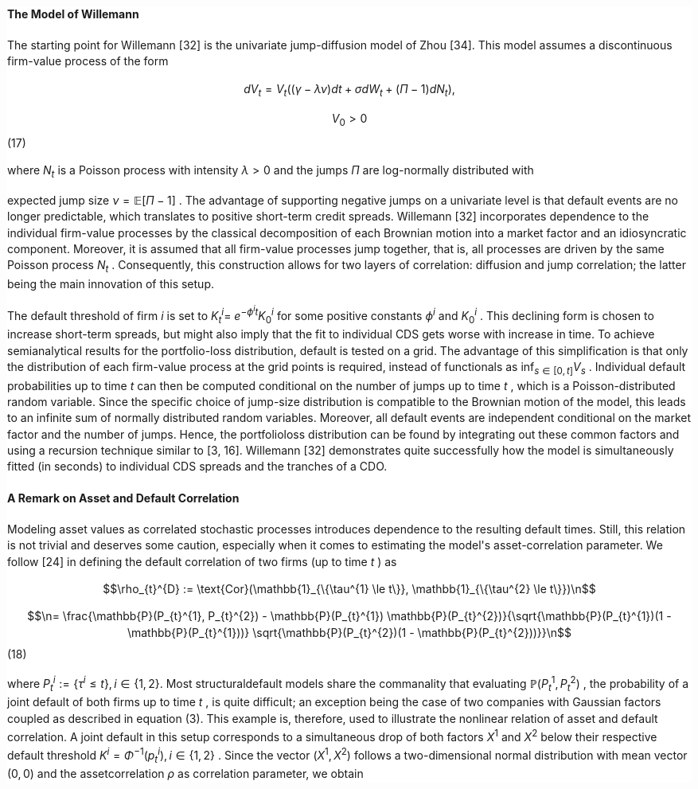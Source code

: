 #### The Model of Willemann

The starting point for Willemann [32] is the univariate jump-diffusion model of Zhou [34]. This model assumes a discontinuous firm-value process of the form

$$dV_t = V_t((\gamma - \lambda \nu)dt + \sigma dW_t + (\Pi - 1)dN_t),$$
  
$$V_0 > 0$$
 (17)

where  $N_t$  is a Poisson process with intensity  $\lambda > 0$ and the jumps  $\Pi$  are log-normally distributed with

expected jump size  $\nu = \mathbb{E}[\Pi - 1]$ . The advantage of supporting negative jumps on a univariate level is that default events are no longer predictable, which translates to positive short-term credit spreads. Willemann [32] incorporates dependence to the individual firm-value processes by the classical decomposition of each Brownian motion into a market factor and an idiosyncratic component. Moreover, it is assumed that all firm-value processes jump together, that is, all processes are driven by the same Poisson process  $N_t$ . Consequently, this construction allows for two layers of correlation: diffusion and jump correlation; the latter being the main innovation of this setup.

The default threshold of firm *i* is set to  $K_t^i =$  $e^{-\phi^{i}t}K_{0}^{i}$  for some positive constants  $\phi^{i}$  and  $K_{0}^{i}$ . This declining form is chosen to increase short-term spreads, but might also imply that the fit to individual CDS gets worse with increase in time. To achieve semianalytical results for the portfolio-loss distribution, default is tested on a grid. The advantage of this simplification is that only the distribution of each firm-value process at the grid points is required, instead of functionals as  $\inf_{s\in[0,t]} V_s$ . Individual default probabilities up to time  $t$  can then be computed conditional on the number of jumps up to time  $t$ , which is a Poisson-distributed random variable. Since the specific choice of jump-size distribution is compatible to the Brownian motion of the model, this leads to an infinite sum of normally distributed random variables. Moreover, all default events are independent conditional on the market factor and the number of jumps. Hence, the portfolioloss distribution can be found by integrating out these common factors and using a recursion technique similar to [3, 16]. Willemann [32] demonstrates quite successfully how the model is simultaneously fitted (in seconds) to individual CDS spreads and the tranches of a CDO.

#### A Remark on Asset and Default Correlation

Modeling asset values as correlated stochastic processes introduces dependence to the resulting default times. Still, this relation is not trivial and deserves some caution, especially when it comes to estimating the model's asset-correlation parameter. We follow  $[24]$  in defining the default correlation of two firms (up to time  $t$ ) as

$$\rho_{t}^{D} := \text{Cor}(\mathbb{1}_{\{\tau^{1} \le t\}}, \mathbb{1}_{\{\tau^{2} \le t\}})\n$$

$$\n= \frac{\mathbb{P}(P_{t}^{1}, P_{t}^{2}) - \mathbb{P}(P_{t}^{1}) \mathbb{P}(P_{t}^{2})}{\sqrt{\mathbb{P}(P_{t}^{1})(1 - \mathbb{P}(P_{t}^{1}))} \sqrt{\mathbb{P}(P_{t}^{2})(1 - \mathbb{P}(P_{t}^{2}))}}\n$$
(18)

where  $P_t^i := \{\tau^i \le t\}, i \in \{1, 2\}.$  Most structuraldefault models share the commanality that evaluating  $\mathbb{P}(P_t^1, P_t^2)$ , the probability of a joint default of both firms up to time  $t$ , is quite difficult; an exception being the case of two companies with Gaussian factors coupled as described in equation (3). This example is, therefore, used to illustrate the nonlinear relation of asset and default correlation. A joint default in this setup corresponds to a simultaneous drop of both factors  $X^1$  and  $X^2$  below their respective default threshold  $K^i = \Phi^{-1}(p_t^i), i \in \{1, 2\}$ . Since the vector  $(X^1, X^2)$  follows a two-dimensional normal distribution with mean vector  $(0, 0)$  and the assetcorrelation  $\rho$  as correlation parameter, we obtain
